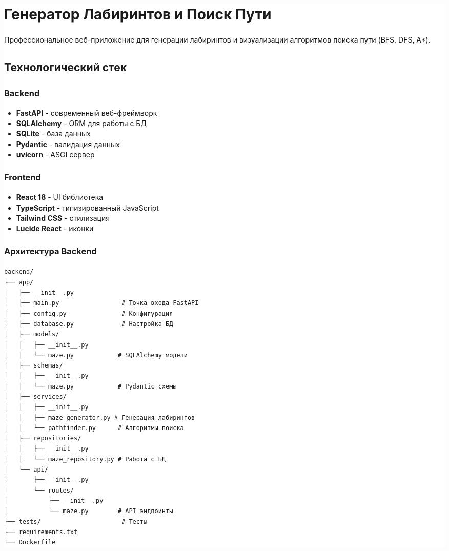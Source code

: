 # Генератор Лабиринтов и Поиск Пути

Профессиональное веб-приложение для генерации лабиринтов и визуализации алгоритмов поиска пути (BFS, DFS, A*).

## Технологический стек

### Backend
- **FastAPI** - современный веб-фреймворк
- **SQLAlchemy** - ORM для работы с БД
- **SQLite** - база данных
- **Pydantic** - валидация данных
- **uvicorn** - ASGI сервер

### Frontend
- **React 18** - UI библиотека
- **TypeScript** - типизированный JavaScript
- **Tailwind CSS** - стилизация
- **Lucide React** - иконки

### Архитектура Backend

```
backend/
├── app/
│   ├── __init__.py
│   ├── main.py                 # Точка входа FastAPI
│   ├── config.py               # Конфигурация
│   ├── database.py             # Настройка БД
│   ├── models/
│   │   ├── __init__.py
│   │   └── maze.py            # SQLAlchemy модели
│   ├── schemas/
│   │   ├── __init__.py
│   │   └── maze.py            # Pydantic схемы
│   ├── services/
│   │   ├── __init__.py
│   │   ├── maze_generator.py # Генерация лабиринтов
│   │   └── pathfinder.py      # Алгоритмы поиска
│   ├── repositories/
│   │   ├── __init__.py
│   │   └── maze_repository.py # Работа с БД
│   └── api/
│       ├── __init__.py
│       └── routes/
│           ├── __init__.py
│           └── maze.py        # API эндпоинты
├── tests/                      # Тесты
├── requirements.txt
└── Dockerfile
```
